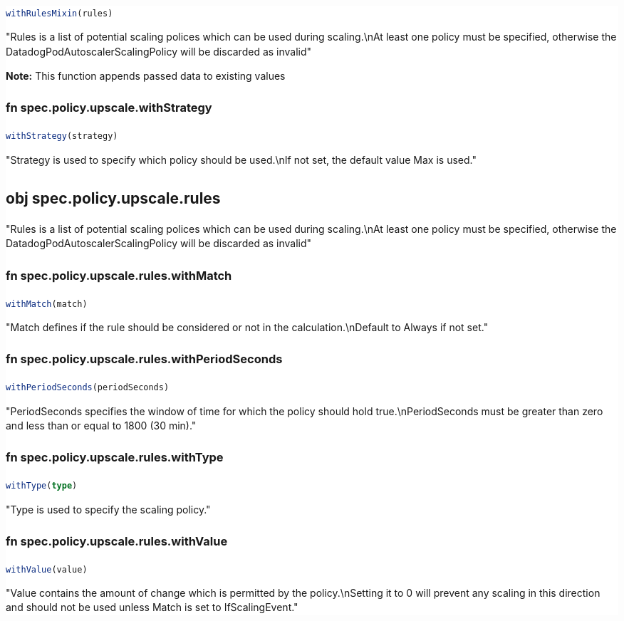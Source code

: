 ```ts
withRulesMixin(rules)
```

"Rules is a list of potential scaling polices which can be used during scaling.\nAt least one policy must be specified, otherwise the DatadogPodAutoscalerScalingPolicy will be discarded as invalid"

**Note:** This function appends passed data to existing values

### fn spec.policy.upscale.withStrategy

```ts
withStrategy(strategy)
```

"Strategy is used to specify which policy should be used.\nIf not set, the default value Max is used."

## obj spec.policy.upscale.rules

"Rules is a list of potential scaling polices which can be used during scaling.\nAt least one policy must be specified, otherwise the DatadogPodAutoscalerScalingPolicy will be discarded as invalid"

### fn spec.policy.upscale.rules.withMatch

```ts
withMatch(match)
```

"Match defines if the rule should be considered or not in the calculation.\nDefault to Always if not set."

### fn spec.policy.upscale.rules.withPeriodSeconds

```ts
withPeriodSeconds(periodSeconds)
```

"PeriodSeconds specifies the window of time for which the policy should hold true.\nPeriodSeconds must be greater than zero and less than or equal to 1800 (30 min)."

### fn spec.policy.upscale.rules.withType

```ts
withType(type)
```

"Type is used to specify the scaling policy."

### fn spec.policy.upscale.rules.withValue

```ts
withValue(value)
```

"Value contains the amount of change which is permitted by the policy.\nSetting it to 0 will prevent any scaling in this direction and should not be used unless Match is set to IfScalingEvent."
